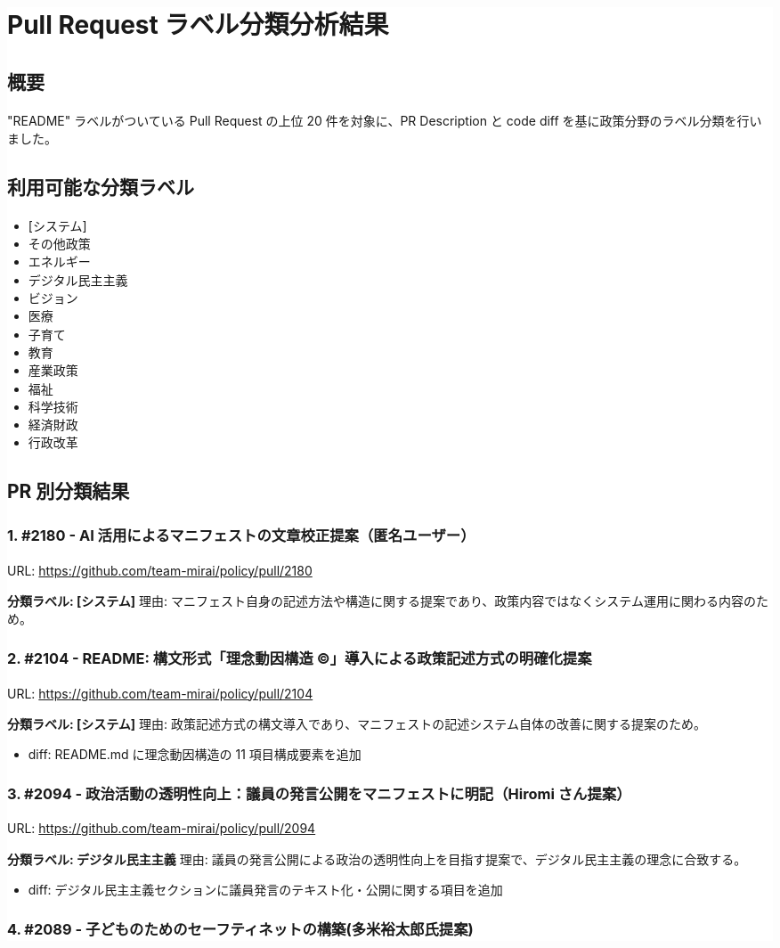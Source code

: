 # Pull Request ラベル分類分析結果

## 概要

"README" ラベルがついている Pull Request の上位 20 件を対象に、PR Description と code diff を基に政策分野のラベル分類を行いました。

## 利用可能な分類ラベル

- [システム]
- その他政策
- エネルギー
- デジタル民主主義
- ビジョン
- 医療
- 子育て
- 教育
- 産業政策
- 福祉
- 科学技術
- 経済財政
- 行政改革

## PR 別分類結果

### 1. #2180 - AI 活用によるマニフェストの文章校正提案（匿名ユーザー）

URL: https://github.com/team-mirai/policy/pull/2180

**分類ラベル: [システム]**
理由: マニフェスト自身の記述方法や構造に関する提案であり、政策内容ではなくシステム運用に関わる内容のため。

### 2. #2104 - README: 構文形式「理念動因構造 ©」導入による政策記述方式の明確化提案

URL: https://github.com/team-mirai/policy/pull/2104

**分類ラベル: [システム]**
理由: 政策記述方式の構文導入であり、マニフェストの記述システム自体の改善に関する提案のため。

- diff: README.md に理念動因構造の 11 項目構成要素を追加

### 3. #2094 - 政治活動の透明性向上：議員の発言公開をマニフェストに明記（Hiromi さん提案）

URL: https://github.com/team-mirai/policy/pull/2094

**分類ラベル: デジタル民主主義**
理由: 議員の発言公開による政治の透明性向上を目指す提案で、デジタル民主主義の理念に合致する。

- diff: デジタル民主主義セクションに議員発言のテキスト化・公開に関する項目を追加

### 4. #2089 - 子どものためのセーフティネットの構築(多米裕太郎氏提案)
